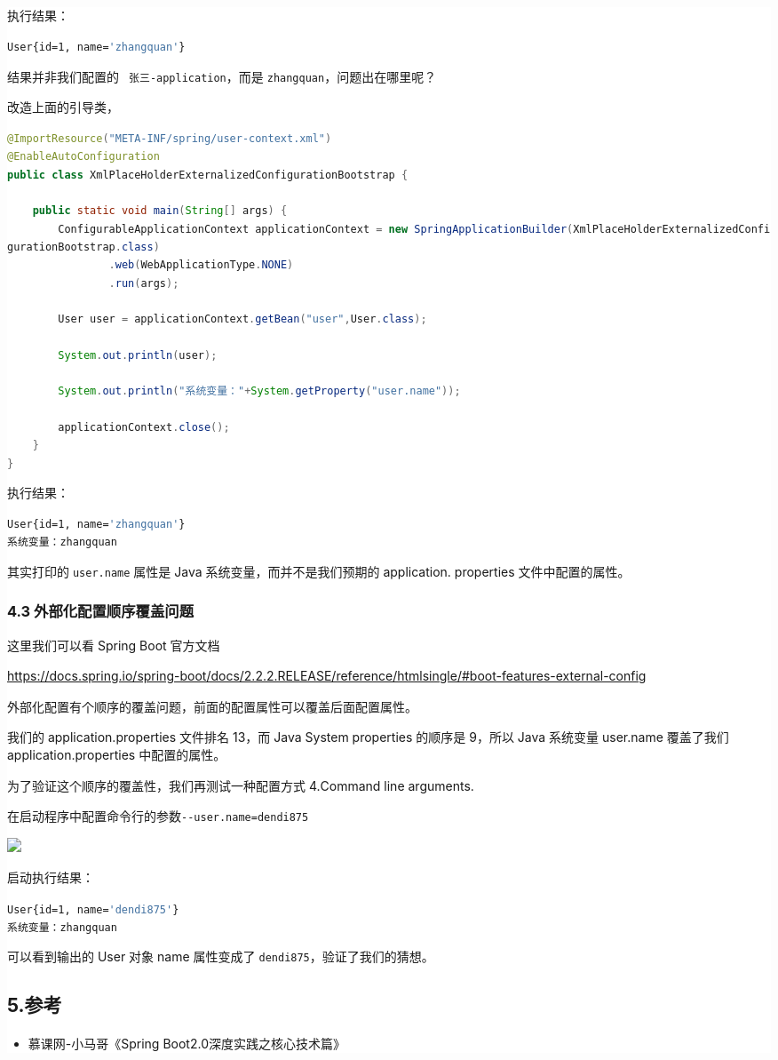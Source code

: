 执行结果：

```bash
User{id=1, name='zhangquan'}
```

结果并非我们配置的 ` 张三-application`，而是 `zhangquan`，问题出在哪里呢？

改造上面的引导类，

```java
@ImportResource("META-INF/spring/user-context.xml")
@EnableAutoConfiguration
public class XmlPlaceHolderExternalizedConfigurationBootstrap {

    public static void main(String[] args) {
        ConfigurableApplicationContext applicationContext = new SpringApplicationBuilder(XmlPlaceHolderExternalizedConfigurationBootstrap.class)
                .web(WebApplicationType.NONE)
                .run(args);

        User user = applicationContext.getBean("user",User.class);

        System.out.println(user);

        System.out.println("系统变量："+System.getProperty("user.name"));

        applicationContext.close();
    }
}
```

执行结果：

```bash
User{id=1, name='zhangquan'}
系统变量：zhangquan
```

其实打印的 `user.name` 属性是 Java 系统变量，而并不是我们预期的 application. properties 文件中配置的属性。

### 4.3 外部化配置顺序覆盖问题

这里我们可以看 Spring Boot 官方文档

https://docs.spring.io/spring-boot/docs/2.2.2.RELEASE/reference/htmlsingle/#boot-features-external-config

外部化配置有个顺序的覆盖问题，前面的配置属性可以覆盖后面配置属性。

我们的 application.properties 文件排名 13，而 Java System properties 的顺序是 9，所以 Java 系统变量 user.name 覆盖了我们 application.properties 中配置的属性。

为了验证这个顺序的覆盖性，我们再测试一种配置方式  4.Command line arguments.

在启动程序中配置命令行的参数`--user.name=dendi875`

![](https://cdn.jsdelivr.net/gh/dendi875/images/PicGo/20231107112922.png)

启动执行结果：

```bash
User{id=1, name='dendi875'}
系统变量：zhangquan
```

可以看到输出的 User 对象 name 属性变成了 `dendi875`，验证了我们的猜想。

## 5.参考

- 慕课网-小马哥《Spring Boot2.0深度实践之核心技术篇》